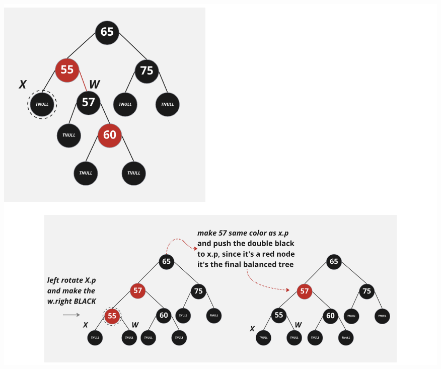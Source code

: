 <img alt="" src="imgs/delete8.png" width=400 height=400>
</p>

<p align=center>
<img alt="" src="imgs/delete9.png" width=700>
</p>
